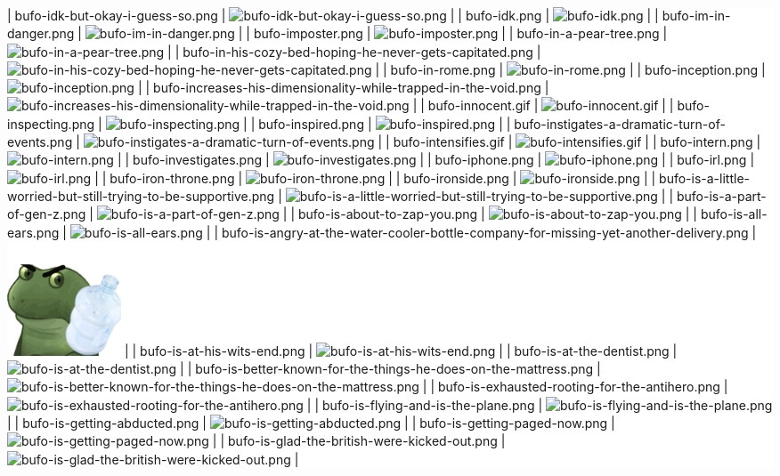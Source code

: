 | bufo-idk-but-okay-i-guess-so.png | ![bufo-idk-but-okay-i-guess-so.png](all-the-bufo/bufo-idk-but-okay-i-guess-so.png) |
| bufo-idk.png | ![bufo-idk.png](all-the-bufo/bufo-idk.png) |
| bufo-im-in-danger.png | ![bufo-im-in-danger.png](all-the-bufo/bufo-im-in-danger.png) |
| bufo-imposter.png | ![bufo-imposter.png](all-the-bufo/bufo-imposter.png) |
| bufo-in-a-pear-tree.png | ![bufo-in-a-pear-tree.png](all-the-bufo/bufo-in-a-pear-tree.png) |
| bufo-in-his-cozy-bed-hoping-he-never-gets-capitated.png | ![bufo-in-his-cozy-bed-hoping-he-never-gets-capitated.png](all-the-bufo/bufo-in-his-cozy-bed-hoping-he-never-gets-capitated.png) |
| bufo-in-rome.png | ![bufo-in-rome.png](all-the-bufo/bufo-in-rome.png) |
| bufo-inception.png | ![bufo-inception.png](all-the-bufo/bufo-inception.png) |
| bufo-increases-his-dimensionality-while-trapped-in-the-void.png | ![bufo-increases-his-dimensionality-while-trapped-in-the-void.png](all-the-bufo/bufo-increases-his-dimensionality-while-trapped-in-the-void.png) |
| bufo-innocent.gif | ![bufo-innocent.gif](all-the-bufo/bufo-innocent.gif) |
| bufo-inspecting.png | ![bufo-inspecting.png](all-the-bufo/bufo-inspecting.png) |
| bufo-inspired.png | ![bufo-inspired.png](all-the-bufo/bufo-inspired.png) |
| bufo-instigates-a-dramatic-turn-of-events.png | ![bufo-instigates-a-dramatic-turn-of-events.png](all-the-bufo/bufo-instigates-a-dramatic-turn-of-events.png) |
| bufo-intensifies.gif | ![bufo-intensifies.gif](all-the-bufo/bufo-intensifies.gif) |
| bufo-intern.png | ![bufo-intern.png](all-the-bufo/bufo-intern.png) |
| bufo-investigates.png | ![bufo-investigates.png](all-the-bufo/bufo-investigates.png) |
| bufo-iphone.png | ![bufo-iphone.png](all-the-bufo/bufo-iphone.png) |
| bufo-irl.png | ![bufo-irl.png](all-the-bufo/bufo-irl.png) |
| bufo-iron-throne.png | ![bufo-iron-throne.png](all-the-bufo/bufo-iron-throne.png) |
| bufo-ironside.png | ![bufo-ironside.png](all-the-bufo/bufo-ironside.png) |
| bufo-is-a-little-worried-but-still-trying-to-be-supportive.png | ![bufo-is-a-little-worried-but-still-trying-to-be-supportive.png](all-the-bufo/bufo-is-a-little-worried-but-still-trying-to-be-supportive.png) |
| bufo-is-a-part-of-gen-z.png | ![bufo-is-a-part-of-gen-z.png](all-the-bufo/bufo-is-a-part-of-gen-z.png) |
| bufo-is-about-to-zap-you.png | ![bufo-is-about-to-zap-you.png](all-the-bufo/bufo-is-about-to-zap-you.png) |
| bufo-is-all-ears.png | ![bufo-is-all-ears.png](all-the-bufo/bufo-is-all-ears.png) |
| bufo-is-angry-at-the-water-cooler-bottle-company-for-missing-yet-another-delivery.png | ![bufo-is-angry-at-the-water-cooler-bottle-company-for-missing-yet-another-delivery.png](all-the-bufo/bufo-is-angry-at-the-water-cooler-bottle-company-for-missing-yet-another-delivery.png) |
| bufo-is-at-his-wits-end.png | ![bufo-is-at-his-wits-end.png](all-the-bufo/bufo-is-at-his-wits-end.png) |
| bufo-is-at-the-dentist.png | ![bufo-is-at-the-dentist.png](all-the-bufo/bufo-is-at-the-dentist.png) |
| bufo-is-better-known-for-the-things-he-does-on-the-mattress.png | ![bufo-is-better-known-for-the-things-he-does-on-the-mattress.png](all-the-bufo/bufo-is-better-known-for-the-things-he-does-on-the-mattress.png) |
| bufo-is-exhausted-rooting-for-the-antihero.png | ![bufo-is-exhausted-rooting-for-the-antihero.png](all-the-bufo/bufo-is-exhausted-rooting-for-the-antihero.png) |
| bufo-is-flying-and-is-the-plane.png | ![bufo-is-flying-and-is-the-plane.png](all-the-bufo/bufo-is-flying-and-is-the-plane.png) |
| bufo-is-getting-abducted.png | ![bufo-is-getting-abducted.png](all-the-bufo/bufo-is-getting-abducted.png) |
| bufo-is-getting-paged-now.png | ![bufo-is-getting-paged-now.png](all-the-bufo/bufo-is-getting-paged-now.png) |
| bufo-is-glad-the-british-were-kicked-out.png | ![bufo-is-glad-the-british-were-kicked-out.png](all-the-bufo/bufo-is-glad-the-british-were-kicked-out.png) |